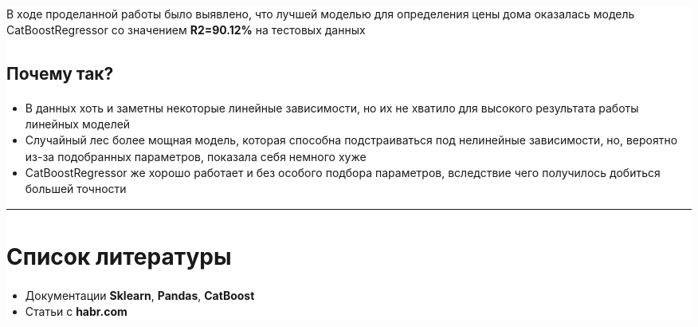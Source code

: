 В ходе проделанной работы было выявлено, что лучшей моделью
для определения цены дома оказалась модель CatBoostRegressor со значением **R2=90.12%** на тестовых данных

## Почему так?

- В данных хоть и заметны некоторые линейные зависимости, но их не хватило для высокого результата работы линейных моделей
- Случайный лес более мощная модель, которая способна подстраиваться под нелинейные зависимости, но, 
вероятно из-за подобранных параметров, показала себя немного хуже
- CatBoostRegressor же хорошо работает и без особого подбора параметров, вследствие чего получилось добиться большей точности

---

# Список литературы

- Документации **Sklearn**, **Pandas**, **CatBoost**
- Статьи с **habr.com**
